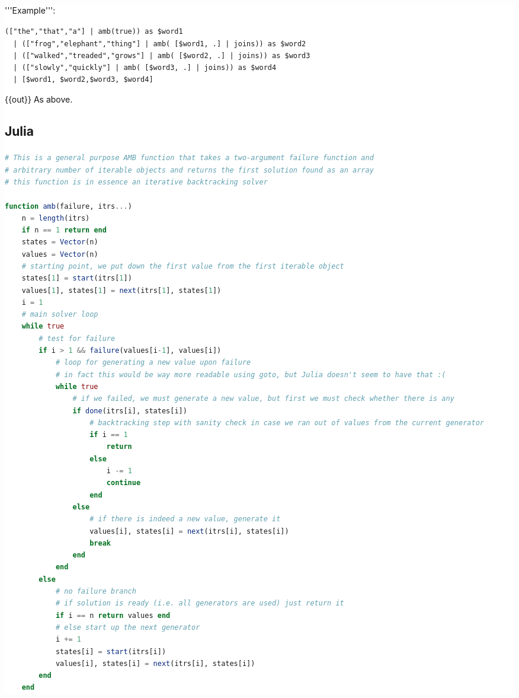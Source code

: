 '''Example''':

```jq
(["the","that","a"] | amb(true)) as $word1
  | (["frog","elephant","thing"] | amb( [$word1, .] | joins)) as $word2
  | (["walked","treaded","grows"] | amb( [$word2, .] | joins)) as $word3
  | (["slowly","quickly"] | amb( [$word3, .] | joins)) as $word4
  | [$word1, $word2,$word3, $word4]
```

{{out}}
As above.


## Julia


```Julia
# This is a general purpose AMB function that takes a two-argument failure function and
# arbitrary number of iterable objects and returns the first solution found as an array
# this function is in essence an iterative backtracking solver

function amb(failure, itrs...)
    n = length(itrs)
    if n == 1 return end
    states = Vector(n)
    values = Vector(n)
    # starting point, we put down the first value from the first iterable object
    states[1] = start(itrs[1])
    values[1], states[1] = next(itrs[1], states[1])
    i = 1
    # main solver loop
    while true
        # test for failure
        if i > 1 && failure(values[i-1], values[i])
            # loop for generating a new value upon failure
            # in fact this would be way more readable using goto, but Julia doesn't seem to have that :(
            while true
                # if we failed, we must generate a new value, but first we must check whether there is any
                if done(itrs[i], states[i])
                    # backtracking step with sanity check in case we ran out of values from the current generator
                    if i == 1
                        return
                    else
                        i -= 1
                        continue
                    end
                else
                    # if there is indeed a new value, generate it
                    values[i], states[i] = next(itrs[i], states[i])
                    break
                end
            end
        else
            # no failure branch
            # if solution is ready (i.e. all generators are used) just return it
            if i == n return values end
            # else start up the next generator
            i += 1
            states[i] = start(itrs[i])
            values[i], states[i] = next(itrs[i], states[i])
        end
    end
```